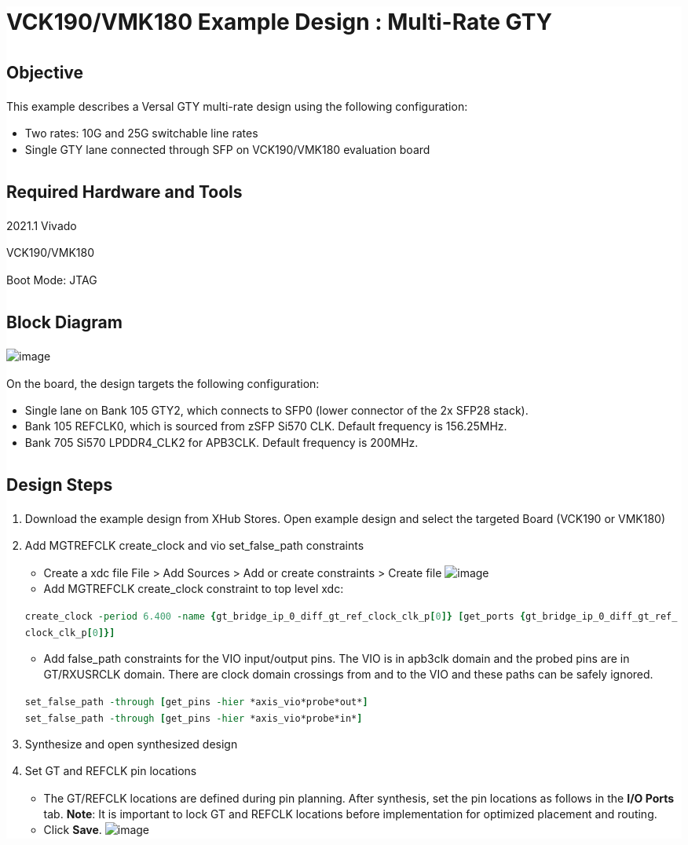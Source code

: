 # VCK190/VMK180 Example Design : Multi-Rate GTY
## Objective
This example describes a Versal GTY multi-rate design using the following configuration:
* Two rates: 10G and 25G switchable line rates
* Single GTY lane connected through SFP on VCK190/VMK180 evaluation board


## Required Hardware and Tools
2021.1 Vivado

VCK190/VMK180

Boot Mode: JTAG
## Block Diagram
![image](https://user-images.githubusercontent.com/73725387/119450158-60f47480-bce8-11eb-931d-4ab3d2cf5c40.png)

On the board, the design targets the following configuration:
* Single lane on Bank 105 GTY2, which connects to SFP0 (lower connector of the 2x SFP28 stack).
* Bank 105 REFCLK0, which is sourced from zSFP Si570 CLK. Default frequency is 156.25MHz.
* Bank 705 Si570 LPDDR4_CLK2 for APB3CLK. Default frequency is 200MHz.

## Design Steps
1. Download the example design from XHub Stores. Open example design and select the targeted Board (VCK190 or VMK180)
2. Add MGTREFCLK create_clock and vio set_false_path constraints
    * Create a xdc file
      File > Add Sources > Add or create constraints > Create file
![image](https://user-images.githubusercontent.com/73725387/119454889-e9294880-bced-11eb-8e2e-c6565687febd.png)
    * Add MGTREFCLK create_clock constraint to top level xdc:
    ```tcl
    create_clock -period 6.400 -name {gt_bridge_ip_0_diff_gt_ref_clock_clk_p[0]} [get_ports {gt_bridge_ip_0_diff_gt_ref_clock_clk_p[0]}]
    ```

    * Add false_path constraints for the VIO input/output pins. The VIO is in apb3clk domain and the probed pins are in GT/RXUSRCLK domain. There are clock domain crossings from and to the VIO and these paths can be safely ignored.
    
    ```tcl
    set_false_path -through [get_pins -hier *axis_vio*probe*out*]
    set_false_path -through [get_pins -hier *axis_vio*probe*in*]
    ```
3. Synthesize and open synthesized design
4. Set GT and REFCLK pin locations
    * The GT/REFCLK locations are defined during pin planning. After synthesis, set the pin locations as follows in the **I/O Ports** tab. **Note**: It is important to lock GT and REFCLK locations before implementation for optimized placement and routing.
    * Click **Save**.
    ![image](https://user-images.githubusercontent.com/73725387/100336581-36b93880-2f8b-11eb-8669-1f4662038feb.png)
